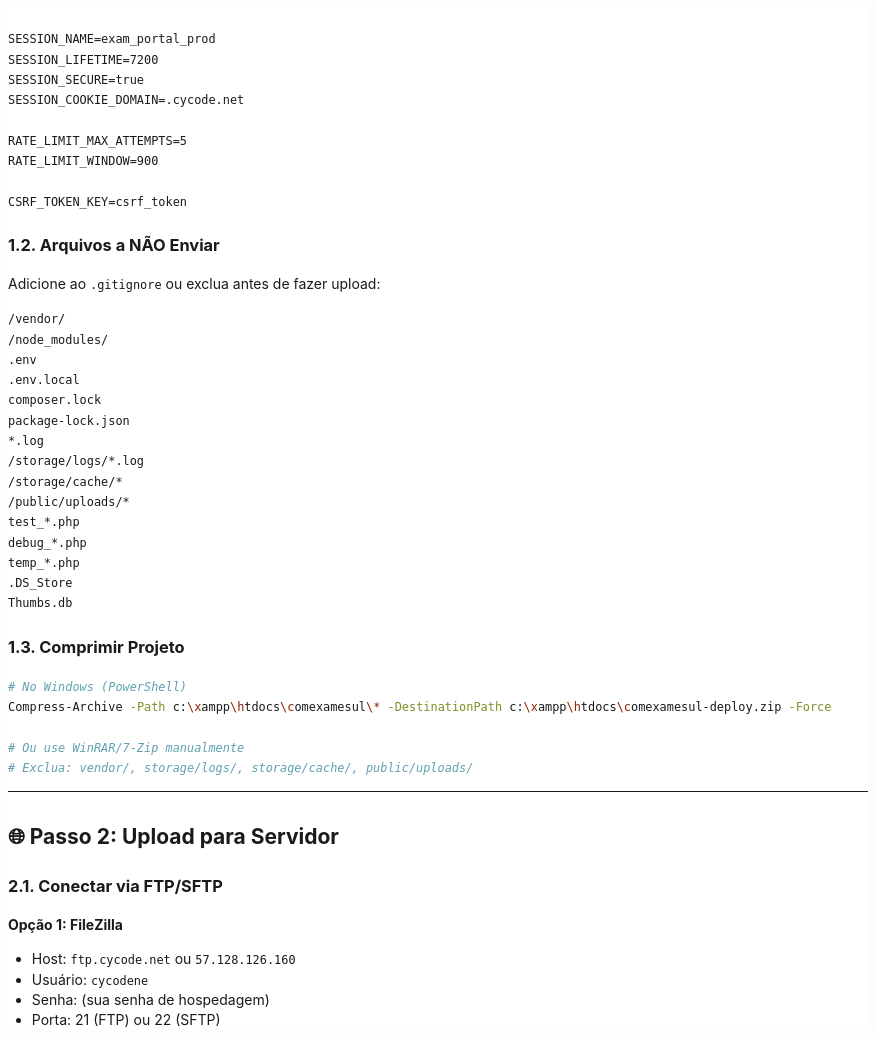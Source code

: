 ```env

SESSION_NAME=exam_portal_prod
SESSION_LIFETIME=7200
SESSION_SECURE=true
SESSION_COOKIE_DOMAIN=.cycode.net

RATE_LIMIT_MAX_ATTEMPTS=5
RATE_LIMIT_WINDOW=900

CSRF_TOKEN_KEY=csrf_token
```

### 1.2. Arquivos a NÃO Enviar

Adicione ao `.gitignore` ou exclua antes de fazer upload:

```
/vendor/
/node_modules/
.env
.env.local
composer.lock
package-lock.json
*.log
/storage/logs/*.log
/storage/cache/*
/public/uploads/*
test_*.php
debug_*.php
temp_*.php
.DS_Store
Thumbs.db
```

### 1.3. Comprimir Projeto

```bash
# No Windows (PowerShell)
Compress-Archive -Path c:\xampp\htdocs\comexamesul\* -DestinationPath c:\xampp\htdocs\comexamesul-deploy.zip -Force

# Ou use WinRAR/7-Zip manualmente
# Exclua: vendor/, storage/logs/, storage/cache/, public/uploads/
```

---

## 🌐 Passo 2: Upload para Servidor

### 2.1. Conectar via FTP/SFTP

**Opção 1: FileZilla**
- Host: `ftp.cycode.net` ou `57.128.126.160`
- Usuário: `cycodene`
- Senha: (sua senha de hospedagem)
- Porta: 21 (FTP) ou 22 (SFTP)
